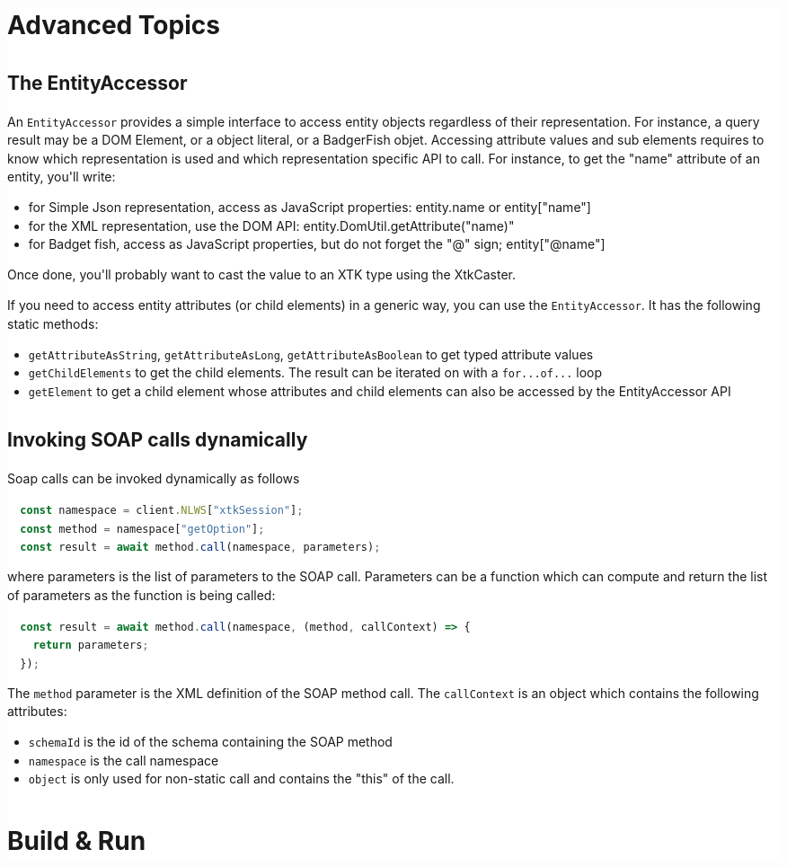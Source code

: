 # Advanced Topics

## The EntityAccessor

An `EntityAccessor` provides a simple interface to access entity objects regardless of their representation. For instance, a query result may be a DOM Element, or a object literal, or a BadgerFish objet. Accessing attribute values and sub elements requires to know which representation is used and which representation specific API to call. For instance, to get the "name" attribute of an entity, you'll write:

* for Simple Json representation, access as JavaScript properties: entity.name or entity["name"]
* for the XML representation, use the DOM API: entity.DomUtil.getAttribute("name)"
* for Badget fish, access as JavaScript properties, but do not forget the "@" sign; entity["@name"]

Once done, you'll probably want to cast the value to an XTK type using the XtkCaster.

If you need to access entity attributes (or child elements) in a generic way, you can use the `EntityAccessor`. It has the following static methods:

* `getAttributeAsString`, `getAttributeAsLong`, `getAttributeAsBoolean` to get typed attribute values
* `getChildElements` to get the child elements. The result can be iterated on with a `for...of...` loop
* `getElement` to get a child element whose attributes and child elements can also be accessed by the EntityAccessor API

## Invoking SOAP calls dynamically
Soap calls can be invoked dynamically as follows

```js
  const namespace = client.NLWS["xtkSession"];
  const method = namespace["getOption"];
  const result = await method.call(namespace, parameters);
```

where parameters is the list of parameters to the SOAP call.
Parameters can be a function which can compute and return the list of parameters as the function is being called:

```js
  const result = await method.call(namespace, (method, callContext) => {
    return parameters;
  });
```
The `method` parameter is the XML definition of the SOAP method call. The `callContext` is an object which contains the following attributes:
* `schemaId` is the id of the schema containing the SOAP method
* `namespace` is the call namespace
* `object` is only used for non-static call and contains the "this" of the call.



# Build & Run

